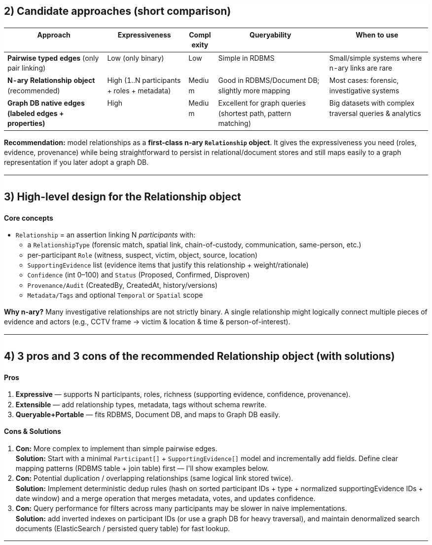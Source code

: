 
## 2) Candidate approaches (short comparison)

| Approach | Expressiveness | Complexity | Queryability | When to use |
| --- | --- | --- | --- | --- |
| **Pairwise typed edges** (only pair linking) | Low (only binary) | Low | Simple in RDBMS | Small/simple systems where n-ary links are rare |
| **N-ary Relationship object** (recommended) | High (1..N participants + roles + metadata) | Medium | Good in RDBMS/Document DB; slightly more mapping | Most cases: forensic, investigative systems |
| **Graph DB native edges (labeled edges + properties)** | High | Medium | Excellent for graph queries (shortest path, pattern matching) | Big datasets with complex traversal queries & analytics |

**Recommendation:** model relationships as a **first-class n-ary `Relationship` object**. It gives the expressiveness you need (roles, evidence, provenance) while being straightforward to persist in relational/document stores and still maps easily to a graph representation if you later adopt a graph DB.

---

## 3) High-level design for the Relationship object

**Core concepts**

- `Relationship` = an assertion linking N *participants* with:
	- a `RelationshipType` (forensic match, spatial link, chain-of-custody, communication, same-person, etc.)
	- per-participant `Role` (witness, suspect, victim, object, source, location)
	- `SupportingEvidence` list (evidence items that justify this relationship + weight/rationale)
	- `Confidence` (int 0–100) and `Status` (Proposed, Confirmed, Disproven)
	- `Provenance/Audit` (CreatedBy, CreatedAt, history/versions)
	- `Metadata/Tags` and optional `Temporal` or `Spatial` scope

**Why n-ary?** Many investigative relationships are not strictly binary. A single relationship might logically connect multiple pieces of evidence and actors (e.g., CCTV frame → victim & location & time & person-of-interest).

---

## 4) 3 pros and 3 cons of the recommended Relationship object (with solutions)

**Pros**

1. **Expressive** — supports N participants, roles, richness (supporting evidence, confidence, provenance).
2. **Extensible** — add relationship types, metadata, tags without schema rewrite.
3. **Queryable+Portable** — fits RDBMS, Document DB, and maps to Graph DB easily.

**Cons & Solutions**

1. **Con:** More complex to implement than simple pairwise edges.  
	**Solution:** Start with a minimal `Participant[]` + `SupportingEvidence[]` model and incrementally add fields. Define clear mapping patterns (RDBMS table + join table) first — I'll show examples below.
2. **Con:** Potential duplication / overlapping relationships (same logical link stored twice).  
	**Solution:** Implement deterministic dedup rules (hash on sorted participant IDs + type + normalized supportingEvidence IDs + date window) and a merge operation that merges metadata, votes, and updates confidence.
3. **Con:** Query performance for filters across many participants may be slower in naive implementations.  
	**Solution:** add inverted indexes on participant IDs (or use a graph DB for heavy traversal), and maintain denormalized search documents (ElasticSearch / persisted query table) for fast lookup.

---